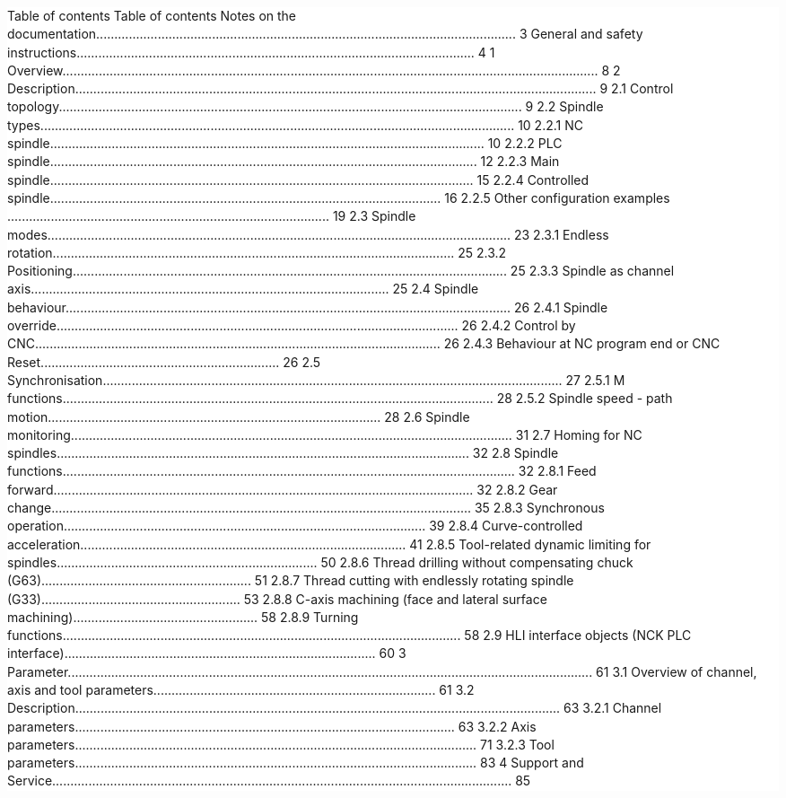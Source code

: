 Table of contents Table of contents Notes on the documentation.................................................................................................................... 3 General and safety instructions.............................................................................................................. 4 1 Overview.................................................................................................................................................... 8 2 Description................................................................................................................................................ 9 2.1 Control topology................................................................................................................................ 9 2.2 Spindle types................................................................................................................................... 10 2.2.1 NC spindle........................................................................................................................ 10 2.2.2 PLC spindle...................................................................................................................... 12 2.2.3 Main spindle..................................................................................................................... 15 2.2.4 Controlled spindle............................................................................................................ 16 2.2.5 Other configuration examples ......................................................................................... 19 2.3 Spindle modes................................................................................................................................ 23 2.3.1 Endless rotation............................................................................................................... 25 2.3.2 Positioning........................................................................................................................ 25 2.3.3 Spindle as channel axis................................................................................................... 25 2.4 Spindle behaviour........................................................................................................................... 26 2.4.1 Spindle override............................................................................................................... 26 2.4.2 Control by CNC................................................................................................................ 26 2.4.3 Behaviour at NC program end or CNC Reset.................................................................. 26 2.5 Synchronisation............................................................................................................................... 27 2.5.1 M functions....................................................................................................................... 28 2.5.2 Spindle speed - path motion............................................................................................ 28 2.6 Spindle monitoring.......................................................................................................................... 31 2.7 Homing for NC spindles.................................................................................................................. 32 2.8 Spindle functions............................................................................................................................. 32 2.8.1 Feed forward.................................................................................................................... 32 2.8.2 Gear change.................................................................................................................... 35 2.8.3 Synchronous operation.................................................................................................... 39 2.8.4 Curve-controlled acceleration.......................................................................................... 41 2.8.5 Tool-related dynamic limiting for spindles........................................................................ 50 2.8.6 Thread drilling without compensating chuck (G63).......................................................... 51 2.8.7 Thread cutting with endlessly rotating spindle (G33)....................................................... 53 2.8.8 C-axis machining (face and lateral surface machining)................................................... 58 2.8.9 Turning functions.............................................................................................................. 58 2.9 HLI interface objects (NCK PLC interface)...................................................................................... 60 3 Parameter................................................................................................................................................. 61 3.1 Overview of channel, axis and tool parameters.............................................................................. 61 3.2 Description...................................................................................................................................... 63 3.2.1 Channel parameters......................................................................................................... 63 3.2.2 Axis parameters............................................................................................................... 71 3.2.3 Tool parameters............................................................................................................... 83 4 Support and Service............................................................................................................................... 85